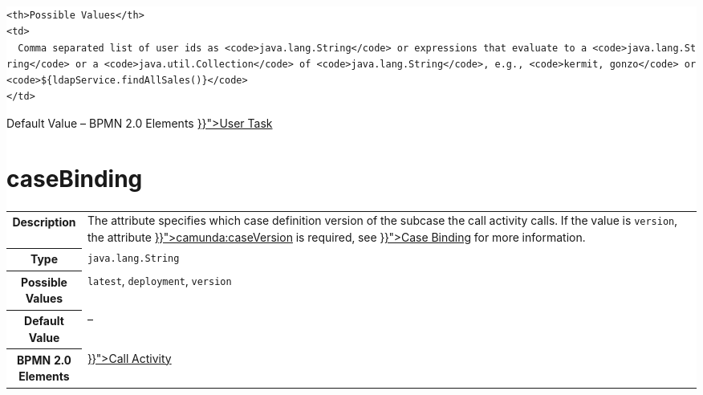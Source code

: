     <th>Possible Values</th>
    <td>
      Comma separated list of user ids as <code>java.lang.String</code> or expressions that evaluate to a <code>java.lang.String</code> or a <code>java.util.Collection</code> of <code>java.lang.String</code>, e.g., <code>kermit, gonzo</code> or <code>${ldapService.findAllSales()}</code>
    </td>
  </tr>
  <tr>
    <th>Default Value</th>
    <td>&ndash;</td>
  </tr>
  <tr>
    <th>BPMN 2.0 Elements</th>
    <td>
      <a href="{{< ref "/manual/reference/bpmn20/tasks/user-task.md" >}}">User Task</a>
    </td>
  </tr>
</table>

# caseBinding

<table class="table table-striped">
  <tr>
    <th>Description</th>
    <td>
      The attribute specifies which case definition version of the subcase the call activity calls.
      If the value is <code>version</code>, the attribute <a href="{{< ref "/manual/reference/bpmn20/custom-extensions/extension-attributes.md#caseversion" >}}">camunda:caseVersion</a>
      is required, see <a href="{{< ref "/manual/reference/bpmn20/subprocesses/call-activity.md#create-a-case-instance" >}}">Case Binding</a> for more information.
    </td>
  </tr>
  <tr>
    <th>Type</th>
    <td><code>java.lang.String</code></td>
  </tr>
  <tr>
    <th>Possible Values</th>
    <td>
      <code>latest</code>, <code>deployment</code>, <code>version</code>
    </td>
  </tr>
  <tr>
    <th>Default Value</th>
    <td>&ndash;</td>
  </tr>
  <tr>
    <th>BPMN 2.0 Elements</th>
    <td>
      <a href="{{< ref "/manual/reference/bpmn20/subprocesses/call-activity.md#create-a-case-instance" >}}">Call Activity</a>
    </td>
  </tr>
</table>
